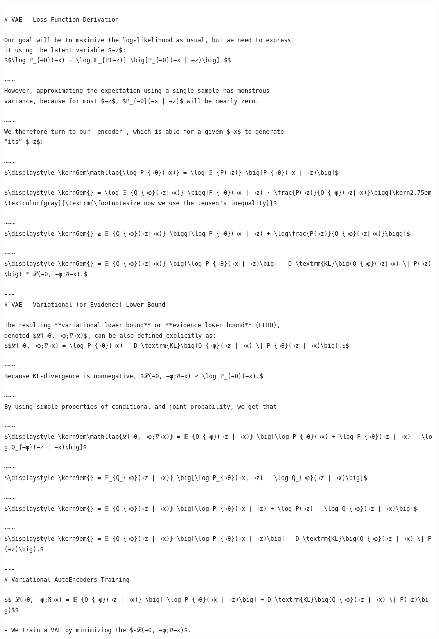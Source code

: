 ~~~~
---
# VAE – Loss Function Derivation

Our goal will be to maximize the log-likelihood as usual, but we need to express
it using the latent variable $→z$:
$$\log P_{→θ}(→x) = \log 𝔼_{P(→z)} \big[P_{→θ}(→x | →z)\big].$$

~~~
However, approximating the expectation using a single sample has monstrous
variance, because for most $→z$, $P_{→θ}(→x | →z)$ will be nearly zero.

~~~
We therefore turn to our _encoder_, which is able for a given $→x$ to generate
“its” $→z$:

~~~
$\displaystyle \kern6em\mathllap{\log P_{→θ}(→x)} = \log 𝔼_{P(→z)} \big[P_{→θ}(→x | →z)\big]$

$\displaystyle \kern6em{} = \log 𝔼_{Q_{→φ}(→z|→x)} \bigg[P_{→θ}(→x | →z) ⋅ \frac{P(→z)}{Q_{→φ}(→z|→x)}\bigg]\kern2.75em\textcolor{gray}{\textrm{\footnotesize now we use the Jensen's inequality}}$

~~~
$\displaystyle \kern6em{} ≥ 𝔼_{Q_{→φ}(→z|→x)} \bigg[\log P_{→θ}(→x | →z) + \log\frac{P(→z)}{Q_{→φ}(→z|→x)}\bigg]$

~~~
$\displaystyle \kern6em{} = 𝔼_{Q_{→φ}(→z|→x)} \big[\log P_{→θ}(→x | →z)\big] - D_\textrm{KL}\big(Q_{→φ}(→z|→x) \| P(→z)\big) ≝ 𝓛(→θ, →φ;⁇→x).$

---
# VAE – Variational (or Evidence) Lower Bound

The resulting **variational lower bound** or **evidence lower bound** (ELBO),
denoted $𝓛(→θ, →φ;⁇→x)$, can be also defined explicitly as:
$$𝓛(→θ, →φ;⁇→x) = \log P_{→θ}(→x) - D_\textrm{KL}\big(Q_{→φ}(→z | →x) \| P_{→θ}(→z | →x)\big).$$

~~~
Because KL-divergence is nonnegative, $𝓛(→θ, →φ;⁇→x) ≤ \log P_{→θ}(→x).$

~~~
By using simple properties of conditional and joint probability, we get that

~~~
$\displaystyle \kern9em\mathllap{𝓛(→θ, →φ;⁇→x)} = 𝔼_{Q_{→φ}(→z | →x)} \big[\log P_{→θ}(→x) + \log P_{→θ}(→z | →x) - \log Q_{→φ}(→z | →x)\big]$

~~~
$\displaystyle \kern9em{} = 𝔼_{Q_{→φ}(→z | →x)} \big[\log P_{→θ}(→x, →z) - \log Q_{→φ}(→z | →x)\big]$

~~~
$\displaystyle \kern9em{} = 𝔼_{Q_{→φ}(→z | →x)} \big[\log P_{→θ}(→x | →z) + \log P(→z) - \log Q_{→φ}(→z | →x)\big]$

~~~
$\displaystyle \kern9em{} = 𝔼_{Q_{→φ}(→z | →x)} \big[\log P_{→θ}(→x | →z)\big] - D_\textrm{KL}\big(Q_{→φ}(→z | →x) \| P(→z)\big).$

---
# Variational AutoEncoders Training

$$-𝓛(→θ, →φ;⁇→x) = 𝔼_{Q_{→φ}(→z | →x)} \big[-\log P_{→θ}(→x | →z)\big] + D_\textrm{KL}\big(Q_{→φ}(→z | →x) \| P(→z)\big)$$

- We train a VAE by minimizing the $-𝓛(→θ, →φ;⁇→x)$.
~~~~